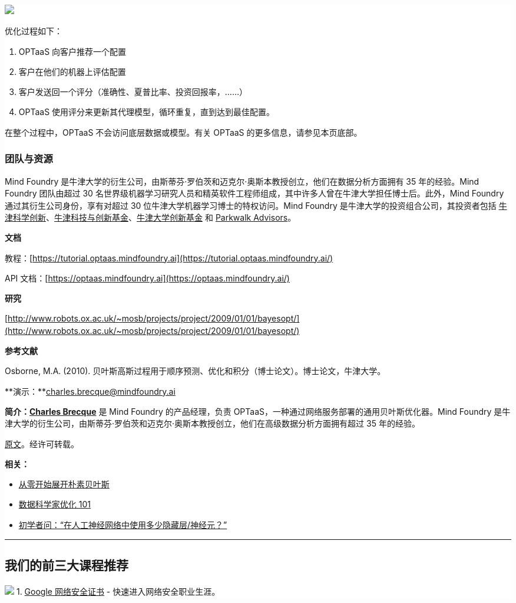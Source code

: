 ![](../Images/8ca0fff42e26280d2942c825cbbd4c56.png)

优化过程如下：

1.  OPTaaS 向客户推荐一个配置

1.  客户在他们的机器上评估配置

1.  客户发送回一个评分（准确性、夏普比率、投资回报率，……）

1.  OPTaaS 使用评分来更新其代理模型，循环重复，直到达到最佳配置。

在整个过程中，OPTaaS 不会访问底层数据或模型。有关 OPTaaS 的更多信息，请参见本页底部。

### **团队与资源**

Mind Foundry 是牛津大学的衍生公司，由斯蒂芬·罗伯茨和迈克尔·奥斯本教授创立，他们在数据分析方面拥有 35 年的经验。Mind Foundry 团队由超过 30 名世界级机器学习研究人员和精英软件工程师组成，其中许多人曾在牛津大学担任博士后。此外，Mind Foundry 通过其衍生公司身份，享有对超过 30 位牛津大学机器学习博士的特权访问。Mind Foundry 是牛津大学的投资组合公司，其投资者包括 [牛津科学创新](https://www.oxfordsciencesinnovation.com/)、[牛津科技与创新基金](http://www.oxfordtechnology.com/)、[牛津大学创新基金](https://innovation.ox.ac.uk/award-details/university-oxford-isis-fund-uoif/) 和 [Parkwalk Advisors](http://parkwalkadvisors.com/)。

**文档**

教程：[https://tutorial.optaas.mindfoundry.ai](https://tutorial.optaas.mindfoundry.ai/)

API 文档：[https://optaas.mindfoundry.ai](https://optaas.mindfoundry.ai/)

**研究**

[http://www.robots.ox.ac.uk/~mosb/projects/project/2009/01/01/bayesopt/](http://www.robots.ox.ac.uk/~mosb/projects/project/2009/01/01/bayesopt/)

**参考文献**

Osborne, M.A. (2010). 贝叶斯高斯过程用于顺序预测、优化和积分（博士论文）。博士论文，牛津大学。

**演示：**charles.brecque@mindfoundry.ai

**简介：[Charles Brecque](https://www.linkedin.com/in/charles-brecque-96768397/)** 是 Mind Foundry 的产品经理，负责 OPTaaS，一种通过网络服务部署的通用贝叶斯优化器。Mind Foundry 是牛津大学的衍生公司，由斯蒂芬·罗伯茨和迈克尔·奥斯本教授创立，他们在高级数据分析方面拥有超过 35 年的经验。

[原文](https://towardsdatascience.com/the-intuitions-behind-bayesian-optimization-with-gaussian-processes-7e00fcc898a0)。经许可转载。

**相关：**

+   [从零开始展开朴素贝叶斯](/2018/09/unfolding-naive-bayes.html)

+   [数据科学家优化 101](/2018/08/optimization-101-data-scientists.html)

+   [初学者问：“在人工神经网络中使用多少隐藏层/神经元？”](/2018/07/beginners-ask-how-many-hidden-layers-neurons-neural-networks.html)

* * *

## 我们的前三大课程推荐

![](../Images/0244c01ba9267c002ef39d4907e0b8fb.png) 1\. [Google 网络安全证书](https://www.kdnuggets.com/google-cybersecurity) - 快速进入网络安全职业生涯。
